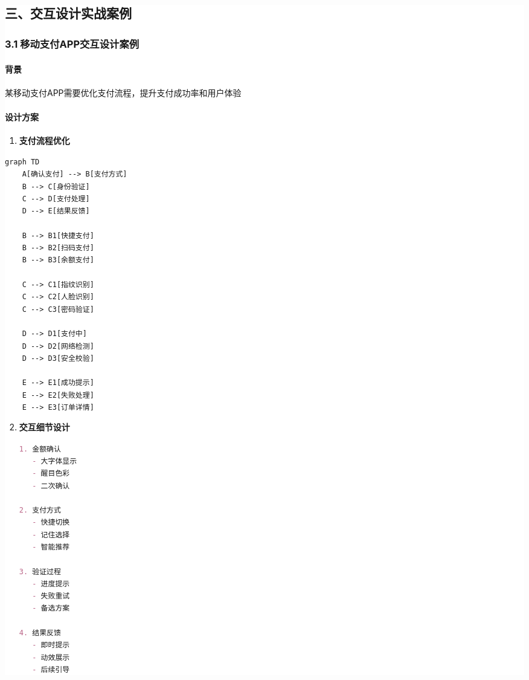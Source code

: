 ## 三、交互设计实战案例

### 3.1 移动支付APP交互设计案例

#### 背景
某移动支付APP需要优化支付流程，提升支付成功率和用户体验

#### 设计方案

1. **支付流程优化**
```mermaid
graph TD
    A[确认支付] --> B[支付方式]
    B --> C[身份验证]
    C --> D[支付处理]
    D --> E[结果反馈]
    
    B --> B1[快捷支付]
    B --> B2[扫码支付]
    B --> B3[余额支付]
    
    C --> C1[指纹识别]
    C --> C2[人脸识别]
    C --> C3[密码验证]
    
    D --> D1[支付中]
    D --> D2[网络检测]
    D --> D3[安全校验]
    
    E --> E1[成功提示]
    E --> E2[失败处理]
    E --> E3[订单详情]
```

2. **交互细节设计**
   ```markdown
   1. 金额确认
      - 大字体显示
      - 醒目色彩
      - 二次确认
   
   2. 支付方式
      - 快捷切换
      - 记住选择
      - 智能推荐
   
   3. 验证过程
      - 进度提示
      - 失败重试
      - 备选方案
   
   4. 结果反馈
      - 即时提示
      - 动效展示
      - 后续引导
   ```
